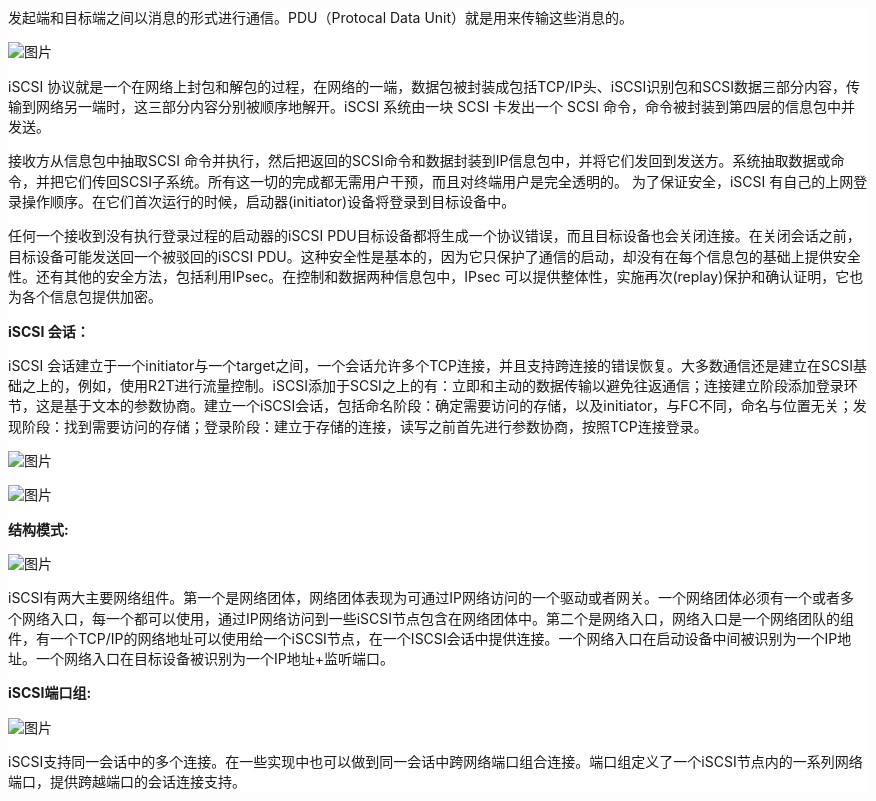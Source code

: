 发起端和目标端之间以消息的形式进行通信。PDU（Protocal Data Unit）就是用来传输这些消息的。

![图片](http://mmbiz.qpic.cn/mmbiz/TztEwAzAQIWuvwibrrxmGa68yfLPib016XZz0hA7IibiaA5ibYrMBPnYPzJhdFrXbgg2EqKWHuYAmXfhyK1VbCJibdibg/640?wx_fmt=png&tp=webp&wxfrom=5&wx_lazy=1&wx_co=1)

iSCSI 协议就是一个在网络上封包和解包的过程，在网络的一端，数据包被封装成包括TCP/IP头、iSCSI识别包和SCSI数据三部分内容，传输到网络另一端时，这三部分内容分别被顺序地解开。iSCSI 系统由一块 SCSI 卡发出一个 SCSI 命令，命令被封装到第四层的信息包中并发送。

 

接收方从信息包中抽取SCSI 命令并执行，然后把返回的SCSI命令和数据封装到IP信息包中，并将它们发回到发送方。系统抽取数据或命令，并把它们传回SCSI子系统。所有这一切的完成都无需用户干预，而且对终端用户是完全透明的。 为了保证安全，iSCSI 有自己的上网登录操作顺序。在它们首次运行的时候，启动器(initiator)设备将登录到目标设备中。

 

任何一个接收到没有执行登录过程的启动器的iSCSI PDU目标设备都将生成一个协议错误，而且目标设备也会关闭连接。在关闭会话之前，目标设备可能发送回一个被驳回的iSCSI PDU。这种安全性是基本的，因为它只保护了通信的启动，却没有在每个信息包的基础上提供安全性。还有其他的安全方法，包括利用IPsec。在控制和数据两种信息包中，IPsec 可以提供整体性，实施再次(replay)保护和确认证明，它也为各个信息包提供加密。

 

**iSCSI 会话：**

 

iSCSI 会话建立于一个initiator与一个target之间，一个会话允许多个TCP连接，并且支持跨连接的错误恢复。大多数通信还是建立在SCSI基础之上的，例如，使用R2T进行流量控制。iSCSI添加于SCSI之上的有：立即和主动的数据传输以避免往返通信；连接建立阶段添加登录环节，这是基于文本的参数协商。建立一个iSCSI会话，包括命名阶段：确定需要访问的存储，以及initiator，与FC不同，命名与位置无关；发现阶段：找到需要访问的存储；登录阶段：建立于存储的连接，读写之前首先进行参数协商，按照TCP连接登录。

![图片](http://mmbiz.qpic.cn/mmbiz/TztEwAzAQIWuvwibrrxmGa68yfLPib016X8sFZK0XmiaDrcbA32uiba38OG1LW7jdvibwlQzcgTZibKCWWt8EuHUggSw/640?wx_fmt=png&tp=webp&wxfrom=5&wx_lazy=1&wx_co=1)

![图片](http://mmbiz.qpic.cn/mmbiz/TztEwAzAQIWuvwibrrxmGa68yfLPib016XkDWpmu1ibr1orEHsvw4BeAqyhzRt8sH3zL6kXAPtkhuTUUX9NHtDVLA/640?wx_fmt=png&tp=webp&wxfrom=5&wx_lazy=1&wx_co=1)

 

**结构模式:**

 

![图片](http://mmbiz.qpic.cn/mmbiz/TztEwAzAQIWuvwibrrxmGa68yfLPib016XWoO86zbSujsezbvI5134yERNT4RlvkjlibLBNwxySMek4utErg9XrMA/640?wx_fmt=png&tp=webp&wxfrom=5&wx_lazy=1&wx_co=1)

iSCSI有两大主要网络组件。第一个是网络团体，网络团体表现为可通过IP网络访问的一个驱动或者网关。一个网络团体必须有一个或者多个网络入口，每一个都可以使用，通过IP网络访问到一些iSCSI节点包含在网络团体中。第二个是网络入口，网络入口是一个网络团队的组件，有一个TCP/IP的网络地址可以使用给一个iSCSI节点，在一个ISCSI会话中提供连接。一个网络入口在启动设备中间被识别为一个IP地址。一个网络入口在目标设备被识别为一个IP地址+监听端口。

 

**iSCSI端口组:**

![图片](http://mmbiz.qpic.cn/mmbiz/TztEwAzAQIWuvwibrrxmGa68yfLPib016XOy3viaPWLTxm22SDPMt5fclkWRf8BhXxwGTrdcHShFAFvNYfSB7D4xQ/640?wx_fmt=png&tp=webp&wxfrom=5&wx_lazy=1&wx_co=1)

iSCSI支持同一会话中的多个连接。在一些实现中也可以做到同一会话中跨网络端口组合连接。端口组定义了一个iSCSI节点内的一系列网络端口，提供跨越端口的会话连接支持。
















